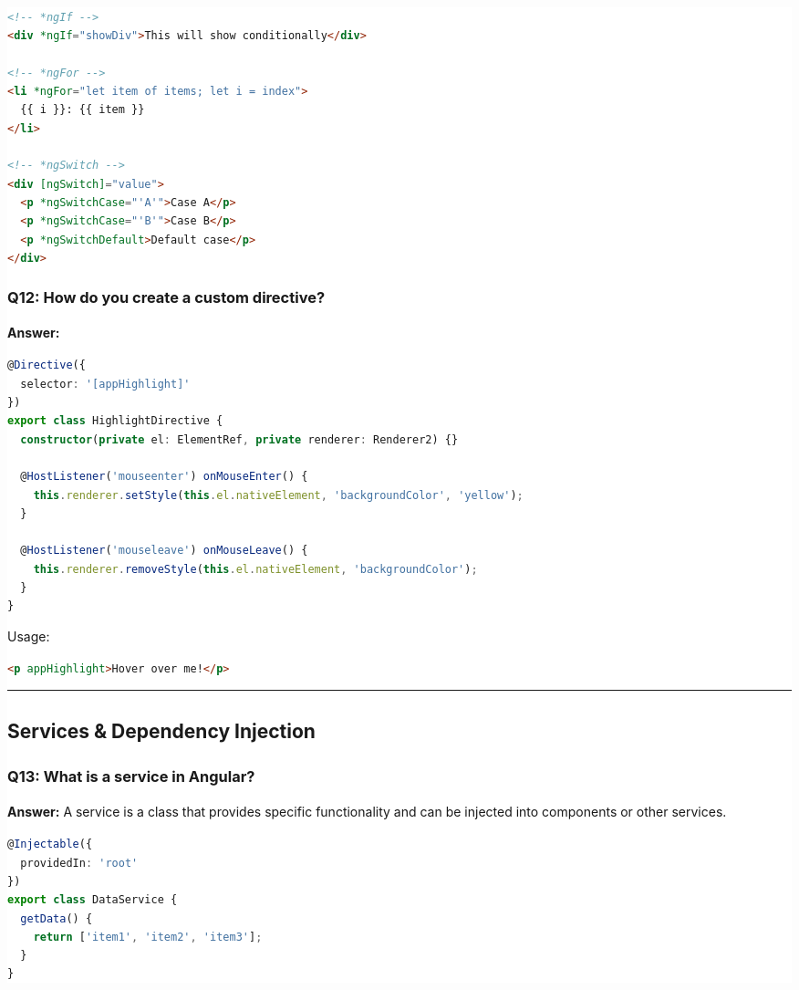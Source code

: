 ```html
<!-- *ngIf -->
<div *ngIf="showDiv">This will show conditionally</div>

<!-- *ngFor -->
<li *ngFor="let item of items; let i = index">
  {{ i }}: {{ item }}
</li>

<!-- *ngSwitch -->
<div [ngSwitch]="value">
  <p *ngSwitchCase="'A'">Case A</p>
  <p *ngSwitchCase="'B'">Case B</p>
  <p *ngSwitchDefault>Default case</p>
</div>
```

### Q12: How do you create a custom directive?

**Answer:**

```typescript
@Directive({
  selector: '[appHighlight]'
})
export class HighlightDirective {
  constructor(private el: ElementRef, private renderer: Renderer2) {}
  
  @HostListener('mouseenter') onMouseEnter() {
    this.renderer.setStyle(this.el.nativeElement, 'backgroundColor', 'yellow');
  }
  
  @HostListener('mouseleave') onMouseLeave() {
    this.renderer.removeStyle(this.el.nativeElement, 'backgroundColor');
  }
}
```

Usage:

```html
<p appHighlight>Hover over me!</p>
```

---

## Services & Dependency Injection

### Q13: What is a service in Angular?

**Answer:** A service is a class that provides specific functionality and can be injected into components or other services.

```typescript
@Injectable({
  providedIn: 'root'
})
export class DataService {
  getData() {
    return ['item1', 'item2', 'item3'];
  }
}
```
